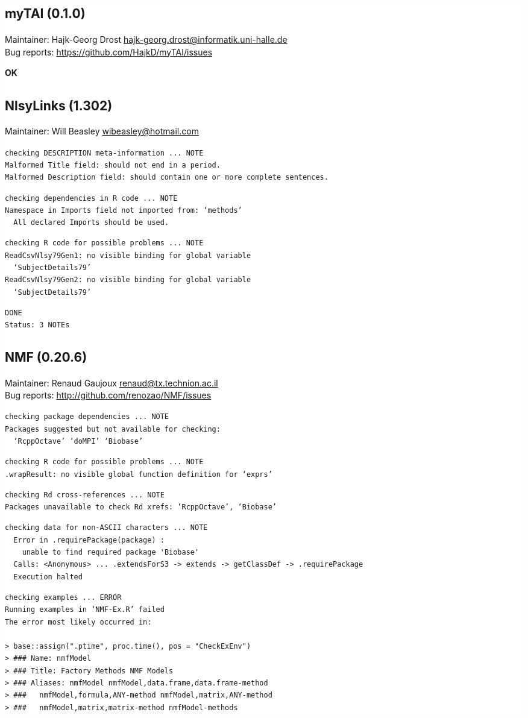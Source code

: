 ## myTAI (0.1.0)
Maintainer: Hajk-Georg Drost <hajk-georg.drost@informatik.uni-halle.de>  
Bug reports: https://github.com/HajkD/myTAI/issues

__OK__

## NlsyLinks (1.302)
Maintainer: Will Beasley <wibeasley@hotmail.com>

```
checking DESCRIPTION meta-information ... NOTE
Malformed Title field: should not end in a period.
Malformed Description field: should contain one or more complete sentences.
```
```
checking dependencies in R code ... NOTE
Namespace in Imports field not imported from: ‘methods’
  All declared Imports should be used.
```
```
checking R code for possible problems ... NOTE
ReadCsvNlsy79Gen1: no visible binding for global variable
  ‘SubjectDetails79’
ReadCsvNlsy79Gen2: no visible binding for global variable
  ‘SubjectDetails79’
```
```
DONE
Status: 3 NOTEs
```

## NMF (0.20.6)
Maintainer: Renaud Gaujoux <renaud@tx.technion.ac.il>  
Bug reports: http://github.com/renozao/NMF/issues

```
checking package dependencies ... NOTE
Packages suggested but not available for checking:
  ‘RcppOctave’ ‘doMPI’ ‘Biobase’
```
```
checking R code for possible problems ... NOTE
.wrapResult: no visible global function definition for ‘exprs’
```
```
checking Rd cross-references ... NOTE
Packages unavailable to check Rd xrefs: ‘RcppOctave’, ‘Biobase’
```
```
checking data for non-ASCII characters ... NOTE
  Error in .requirePackage(package) : 
    unable to find required package 'Biobase'
  Calls: <Anonymous> ... .extendsForS3 -> extends -> getClassDef -> .requirePackage
  Execution halted
```
```
checking examples ... ERROR
Running examples in ‘NMF-Ex.R’ failed
The error most likely occurred in:

> base::assign(".ptime", proc.time(), pos = "CheckExEnv")
> ### Name: nmfModel
> ### Title: Factory Methods NMF Models
> ### Aliases: nmfModel nmfModel,data.frame,data.frame-method
> ###   nmfModel,formula,ANY-method nmfModel,matrix,ANY-method
> ###   nmfModel,matrix,matrix-method nmfModel-methods
```